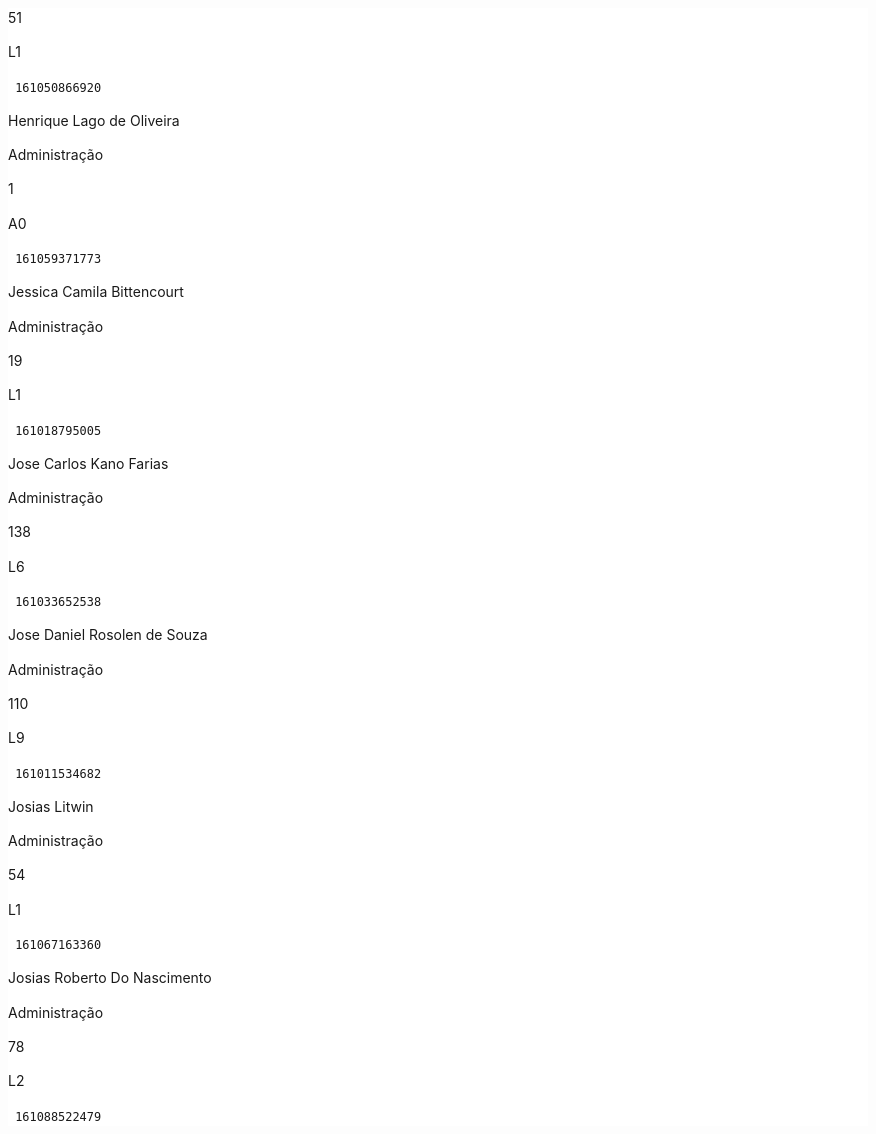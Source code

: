    51

   L1

     161050866920

   Henrique Lago de Oliveira

   Administração

   1

   A0

     161059371773

   Jessica Camila Bittencourt

   Administração

   19

   L1

     161018795005

   Jose Carlos Kano Farias

   Administração

   138

   L6

     161033652538

   Jose Daniel Rosolen de Souza

   Administração

   110

   L9

     161011534682

   Josias Litwin

   Administração

   54

   L1

     161067163360

   Josias Roberto Do Nascimento

   Administração

   78

   L2

     161088522479
